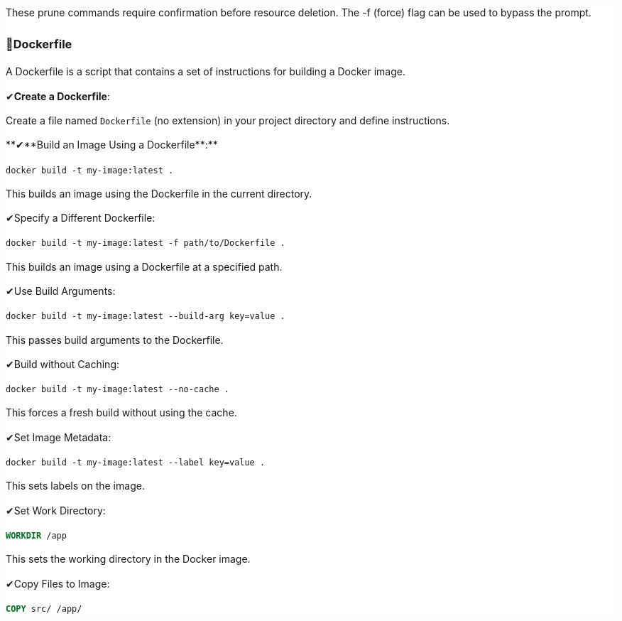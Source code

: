 These prune commands require confirmation before resource deletion. The -f (force) flag can be used to bypass the prompt.

### 📄**Dockerfile**

A Dockerfile is a script that contains a set of instructions for building a Docker image.

✔**Create a Dockerfile**:

Create a file named `Dockerfile` (no extension) in your project directory and define instructions.

**✔**Build an Image Using a Dockerfile\*\*:\*\*

```dockerfile
docker build -t my-image:latest .
```

This builds an image using the Dockerfile in the current directory.

✔Specify a Different Dockerfile:

```dockerfile
docker build -t my-image:latest -f path/to/Dockerfile .
```

This builds an image using a Dockerfile at a specified path.

✔Use Build Arguments:

```dockerfile
docker build -t my-image:latest --build-arg key=value .
```

This passes build arguments to the Dockerfile.

✔Build without Caching:

```dockerfile
docker build -t my-image:latest --no-cache .
```

This forces a fresh build without using the cache.

✔Set Image Metadata:

```dockerfile
docker build -t my-image:latest --label key=value .
```

This sets labels on the image.

✔Set Work Directory:

```dockerfile
WORKDIR /app
```

This sets the working directory in the Docker image.

✔Copy Files to Image:

```dockerfile
COPY src/ /app/
```
